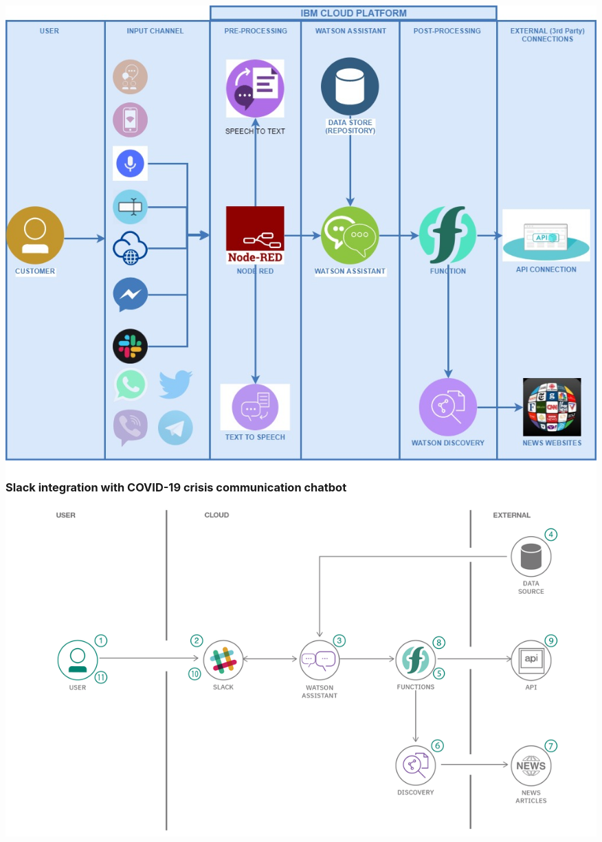 ![Crisis Comms Architectural Diagram](/images/Architectural_Diagram.jpg)

### Slack integration with COVID-19 crisis communication chatbot

![Crisis Comms Architecture diagram](/images/Crisis-Comms-Architecture-Slack-Integration.png)
